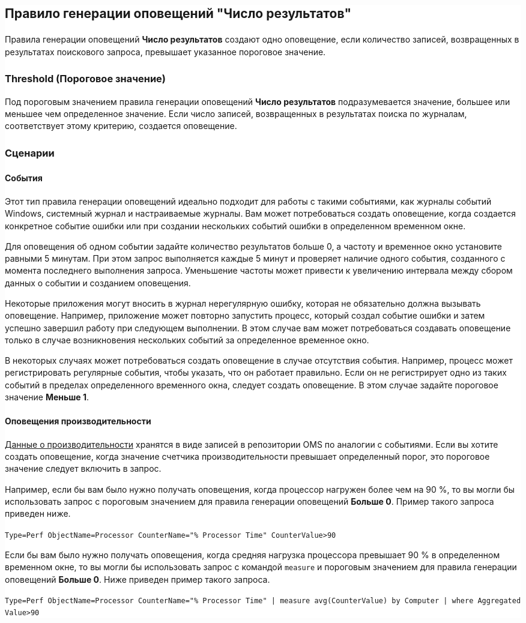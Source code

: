 ## <a name="number-of-results-alert-rules"></a>Правило генерации оповещений "Число результатов"
Правила генерации оповещений **Число результатов** создают одно оповещение, если количество записей, возвращенных в результатах поискового запроса, превышает указанное пороговое значение.

### <a name="threshold"></a>Threshold (Пороговое значение)
Под пороговым значением правила генерации оповещений **Число результатов** подразумевается значение, большее или меньшее чем определенное значение.  Если число записей, возвращенных в результатах поиска по журналам, соответствует этому критерию, создается оповещение.

### <a name="scenarios"></a>Сценарии

#### <a name="events"></a>События
Этот тип правила генерации оповещений идеально подходит для работы с такими событиями, как журналы событий Windows, системный журнал и настраиваемые журналы.  Вам может потребоваться создать оповещение, когда создается конкретное событие ошибки или при создании нескольких событий ошибки в определенном временном окне.

Для оповещения об одном событии задайте количество результатов больше 0, а частоту и временное окно установите равными 5 минутам.  При этом запрос выполняется каждые 5 минут и проверяет наличие одного события, созданного с момента последнего выполнения запроса.  Уменьшение частоты может привести к увеличению интервала между сбором данных о событии и созданием оповещения.

Некоторые приложения могут вносить в журнал нерегулярную ошибку, которая не обязательно должна вызывать оповещение.  Например, приложение может повторно запустить процесс, который создал событие ошибки и затем успешно завершил работу при следующем выполнении.  В этом случае вам может потребоваться создавать оповещение только в случае возникновения нескольких событий за определенное временное окно.  

В некоторых случаях может потребоваться создать оповещение в случае отсутствия события.  Например, процесс может регистрировать регулярные события, чтобы указать, что он работает правильно.  Если он не регистрирует одно из таких событий в пределах определенного временного окна, следует создать оповещение.  В этом случае задайте пороговое значение **Меньше 1**.

#### <a name="performance-alerts"></a>Оповещения производительности
[Данные о производительности](log-analytics-data-sources-performance-counters.md) хранятся в виде записей в репозитории OMS по аналогии с событиями.  Если вы хотите создать оповещение, когда значение счетчика производительности превышает определенный порог, это пороговое значение следует включить в запрос.

Например, если бы вам было нужно получать оповещения, когда процессор нагружен более чем на 90 %, то вы могли бы использовать запрос с пороговым значением для правила генерации оповещений **Больше 0**. Пример такого запроса приведен ниже.

    Type=Perf ObjectName=Processor CounterName="% Processor Time" CounterValue>90

Если бы вам было нужно получать оповещения, когда средняя нагрузка процессора превышает 90 % в определенном временном окне, то вы могли бы использовать запрос с командой `measure` и пороговым значением для правила генерации оповещений **Больше 0**. Ниже приведен пример такого запроса.

    Type=Perf ObjectName=Processor CounterName="% Processor Time" | measure avg(CounterValue) by Computer | where AggregatedValue>90
